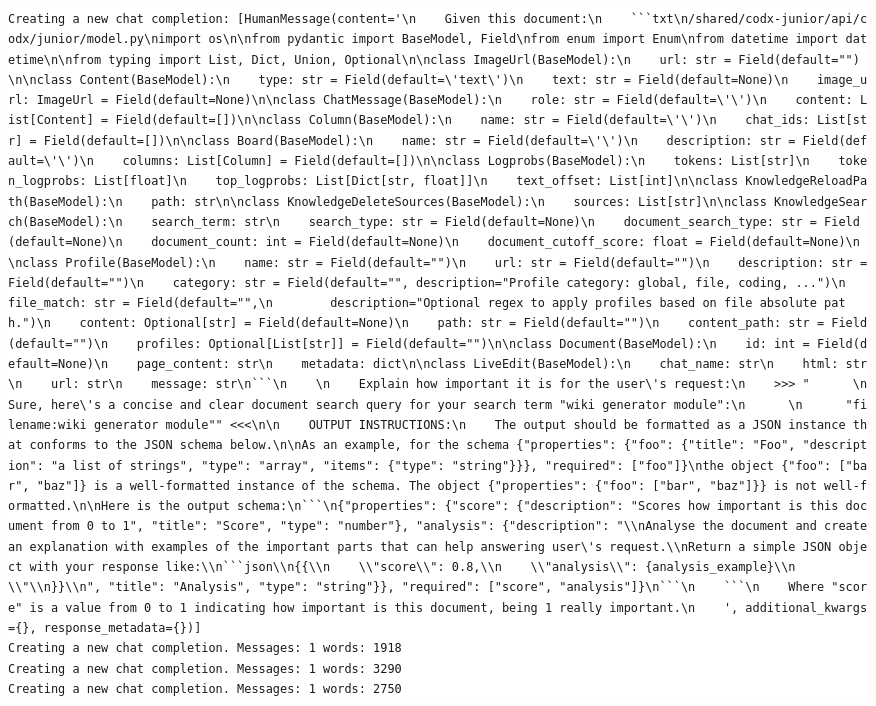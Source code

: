   ```
Creating a new chat completion: [HumanMessage(content='\n    Given this document:\n    ```txt\n/shared/codx-junior/api/codx/junior/model.py\nimport os\n\nfrom pydantic import BaseModel, Field\nfrom enum import Enum\nfrom datetime import datetime\n\nfrom typing import List, Dict, Union, Optional\n\nclass ImageUrl(BaseModel):\n    url: str = Field(default="")\n\nclass Content(BaseModel):\n    type: str = Field(default=\'text\')\n    text: str = Field(default=None)\n    image_url: ImageUrl = Field(default=None)\n\nclass ChatMessage(BaseModel):\n    role: str = Field(default=\'\')\n    content: List[Content] = Field(default=[])\n\nclass Column(BaseModel):\n    name: str = Field(default=\'\')\n    chat_ids: List[str] = Field(default=[])\n\nclass Board(BaseModel):\n    name: str = Field(default=\'\')\n    description: str = Field(default=\'\')\n    columns: List[Column] = Field(default=[])\n\nclass Logprobs(BaseModel):\n    tokens: List[str]\n    token_logprobs: List[float]\n    top_logprobs: List[Dict[str, float]]\n    text_offset: List[int]\n\nclass KnowledgeReloadPath(BaseModel):\n    path: str\n\nclass KnowledgeDeleteSources(BaseModel):\n    sources: List[str]\n\nclass KnowledgeSearch(BaseModel):\n    search_term: str\n    search_type: str = Field(default=None)\n    document_search_type: str = Field(default=None)\n    document_count: int = Field(default=None)\n    document_cutoff_score: float = Field(default=None)\n\nclass Profile(BaseModel):\n    name: str = Field(default="")\n    url: str = Field(default="")\n    description: str = Field(default="")\n    category: str = Field(default="", description="Profile category: global, file, coding, ...")\n    file_match: str = Field(default="",\n        description="Optional regex to apply profiles based on file absolute path.")\n    content: Optional[str] = Field(default=None)\n    path: str = Field(default="")\n    content_path: str = Field(default="")\n    profiles: Optional[List[str]] = Field(default="")\n\nclass Document(BaseModel):\n    id: int = Field(default=None)\n    page_content: str\n    metadata: dict\n\nclass LiveEdit(BaseModel):\n    chat_name: str\n    html: str\n    url: str\n    message: str\n```\n    \n    Explain how important it is for the user\'s request:\n    >>> "      \n      Sure, here\'s a concise and clear document search query for your search term "wiki generator module":\n      \n      "filename:wiki generator module"" <<<\n\n    OUTPUT INSTRUCTIONS:\n    The output should be formatted as a JSON instance that conforms to the JSON schema below.\n\nAs an example, for the schema {"properties": {"foo": {"title": "Foo", "description": "a list of strings", "type": "array", "items": {"type": "string"}}}, "required": ["foo"]}\nthe object {"foo": ["bar", "baz"]} is a well-formatted instance of the schema. The object {"properties": {"foo": ["bar", "baz"]}} is not well-formatted.\n\nHere is the output schema:\n```\n{"properties": {"score": {"description": "Scores how important is this document from 0 to 1", "title": "Score", "type": "number"}, "analysis": {"description": "\\nAnalyse the document and create an explanation with examples of the important parts that can help answering user\'s request.\\nReturn a simple JSON object with your response like:\\n```json\\n{{\\n    \\"score\\": 0.8,\\n    \\"analysis\\": {analysis_example}\\n    \\"\\n}}\\n", "title": "Analysis", "type": "string"}}, "required": ["score", "analysis"]}\n```\n    ```\n    Where "score" is a value from 0 to 1 indicating how important is this document, being 1 really important.\n    ', additional_kwargs={}, response_metadata={})]
Creating a new chat completion. Messages: 1 words: 1918
Creating a new chat completion. Messages: 1 words: 3290
Creating a new chat completion. Messages: 1 words: 2750
   ```